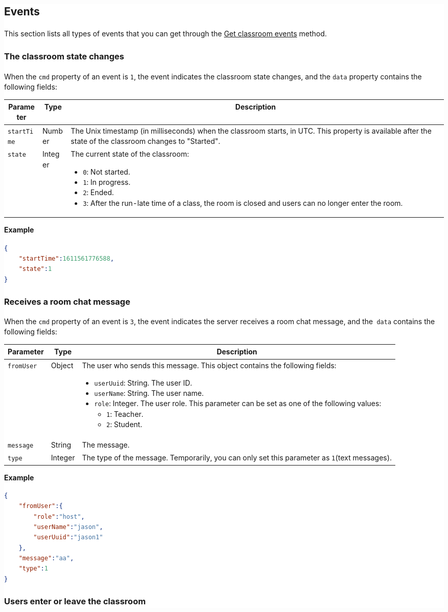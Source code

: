 

## Events
This section lists all types of events that you can get through the [Get classroom events](#get-classroom-events) method.

### The classroom state changes

When the `cmd` property of an event is `1`, the event indicates the classroom state changes, and the `data` property contains the following fields:

| Parameter | Type | Description |
| ----------- | ------- | ------------------------------------------------------------ |
| `startTime` | Number | The Unix timestamp (in milliseconds) when the classroom starts, in UTC. This property is available after the state of the classroom changes to "Started". |
| `state` | Integer | The current state of the classroom:<ul><li>`0`: Not started.</li><li>`1`: In progress.</li><li>`2`: Ended.</li><li>`3`: After the run-late time of a class, the room is closed and users can no longer enter the room.</li></ul> |

**Example**

```json
{
    "startTime":1611561776588,
    "state":1
}
```

### Receives a room chat message

When the `cmd` property of an event is `3`, the event indicates the server receives a room chat message, and the` data` contains the following fields:

| Parameter | Type | Description |
| ---------- | ------- | ------------------------------------------------------------ |
| `fromUser` | Object | The user who sends this message. This object contains the following fields:<ul><li>`userUuid`: String. The user ID.</li><li>`userName`: String. The user name.</li><li>`role`: Integer. The user role. This parameter can be set as one of the following values:<ul><li>`1`: Teacher.</li><li>`2`: Student.</li></ul></li></ul> |
| `message` | String | The message. |
| `type` | Integer | The type of the message. Temporarily, you can only set this parameter as `1`(text messages). |



**Example**
```json
{
    "fromUser":{
        "role":"host",
        "userName":"jason",
        "userUuid":"jason1"
    },
    "message":"aa",
    "type":1
}
```

### Users enter or leave the classroom
